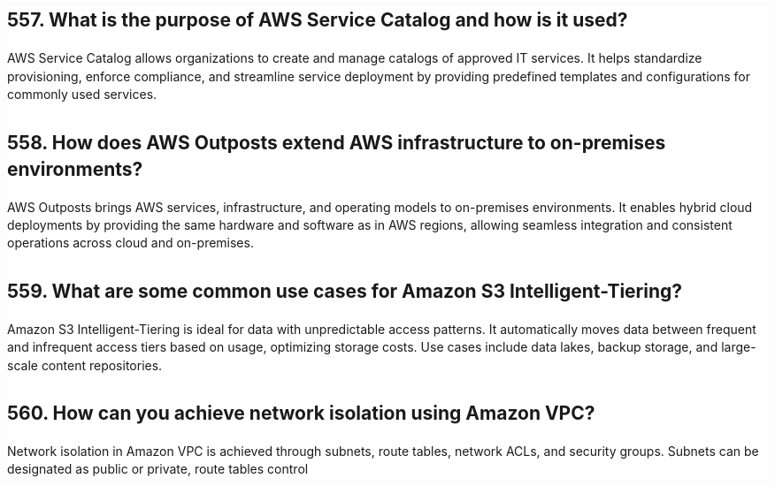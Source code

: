 ## 557. What is the purpose of AWS Service Catalog and how is it used?
AWS Service Catalog allows organizations to create and manage catalogs of approved IT services. It helps standardize provisioning, enforce compliance, and streamline service deployment by providing predefined templates and configurations for commonly used services.

## 558. How does AWS Outposts extend AWS infrastructure to on-premises environments?
AWS Outposts brings AWS services, infrastructure, and operating models to on-premises environments. It enables hybrid cloud deployments by providing the same hardware and software as in AWS regions, allowing seamless integration and consistent operations across cloud and on-premises.

## 559. What are some common use cases for Amazon S3 Intelligent-Tiering?
Amazon S3 Intelligent-Tiering is ideal for data with unpredictable access patterns. It automatically moves data between frequent and infrequent access tiers based on usage, optimizing storage costs. Use cases include data lakes, backup storage, and large-scale content repositories.

## 560. How can you achieve network isolation using Amazon VPC?
Network isolation in Amazon VPC is achieved through subnets, route tables, network ACLs, and security groups. Subnets can be designated as public or private, route tables control
